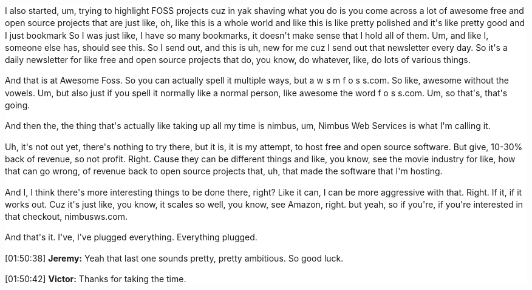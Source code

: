 I also started, um, trying to highlight FOSS projects cuz in yak shaving what you do is you come across a lot of awesome free and open source projects that are just like, oh, like this is a whole world and like this is like pretty polished and it's like pretty good and I just bookmark So I was just like, I have so many bookmarks, it doesn't make sense that I hold all of them. Um, and like I, someone else has, should see this. So I send out, and this is uh, new for me cuz I send out that newsletter every day. So it's a daily newsletter for like free and open source projects that do, you know, do whatever, like, do lots of various things.

And that is at Awesome Foss. So you can actually spell it multiple ways, but a w s m f o s s.com. So like, awesome without the vowels. Um, but also just if you spell it normally like a normal person, like awesome the word f o s s.com. Um, so that's, that's going. 

And then the, the thing that's actually like taking up all my time is nimbus, um, Nimbus Web Services is what I'm calling it.

Uh, it's not out yet, there's nothing to try there, but it is, it is my attempt, to host free and open source software. But give, 10-30% back of revenue, so not profit. Right. Cause they can be different things and like, you know, see the movie industry for like, how that can go wrong, of revenue back to open source projects that, uh, that made the software that I'm hosting.

And I, I think there's more interesting things to be done there, right? Like it can, I can be more aggressive with that. Right. If it, if it works out. Cuz it's just like, you know, it scales so well, you know, see Amazon, right. but yeah, so if you're, if you're interested in that checkout, nimbusws.com.

And that's it. I've, I've plugged everything. Everything plugged.

[01:50:38] **Jeremy:** Yeah that last one sounds pretty, pretty ambitious. So good luck.

[01:50:42] **Victor:** Thanks for taking the time. 

</div>